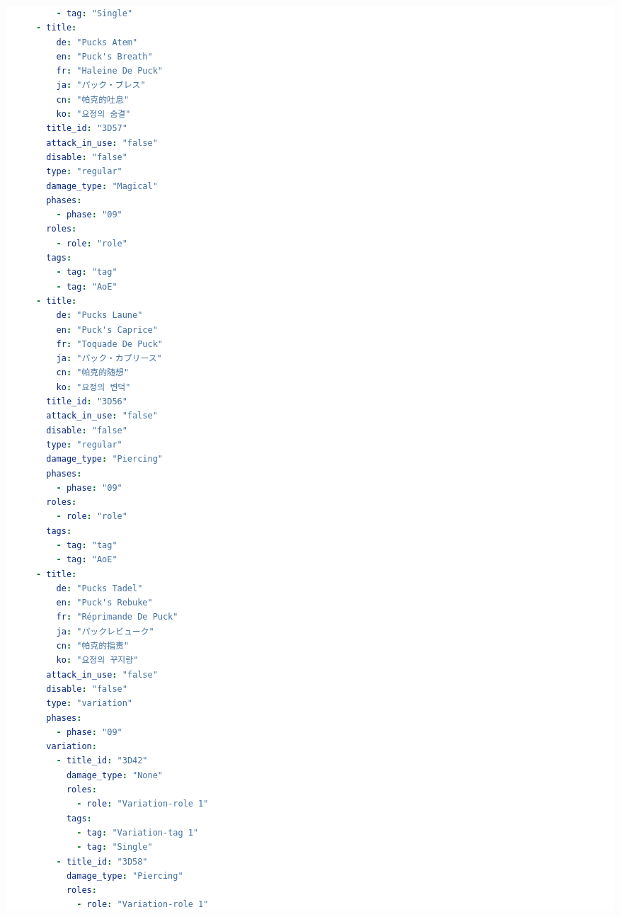 ```yaml
          - tag: "Single"
      - title:
          de: "Pucks Atem"
          en: "Puck's Breath"
          fr: "Haleine De Puck"
          ja: "パック・ブレス"
          cn: "帕克的吐息"
          ko: "요정의 숨결"
        title_id: "3D57"
        attack_in_use: "false"
        disable: "false"
        type: "regular"
        damage_type: "Magical"
        phases:
          - phase: "09"
        roles:
          - role: "role"
        tags:
          - tag: "tag"
          - tag: "AoE"
      - title:
          de: "Pucks Laune"
          en: "Puck's Caprice"
          fr: "Toquade De Puck"
          ja: "パック・カプリース"
          cn: "帕克的随想"
          ko: "요정의 변덕"
        title_id: "3D56"
        attack_in_use: "false"
        disable: "false"
        type: "regular"
        damage_type: "Piercing"
        phases:
          - phase: "09"
        roles:
          - role: "role"
        tags:
          - tag: "tag"
          - tag: "AoE"
      - title:
          de: "Pucks Tadel"
          en: "Puck's Rebuke"
          fr: "Réprimande De Puck"
          ja: "パックレビューク"
          cn: "帕克的指责"
          ko: "요정의 꾸지람"
        attack_in_use: "false"
        disable: "false"
        type: "variation"
        phases:
          - phase: "09"
        variation:
          - title_id: "3D42"
            damage_type: "None"
            roles:
              - role: "Variation-role 1"
            tags:
              - tag: "Variation-tag 1"
              - tag: "Single"
          - title_id: "3D58"
            damage_type: "Piercing"
            roles:
              - role: "Variation-role 1"
```